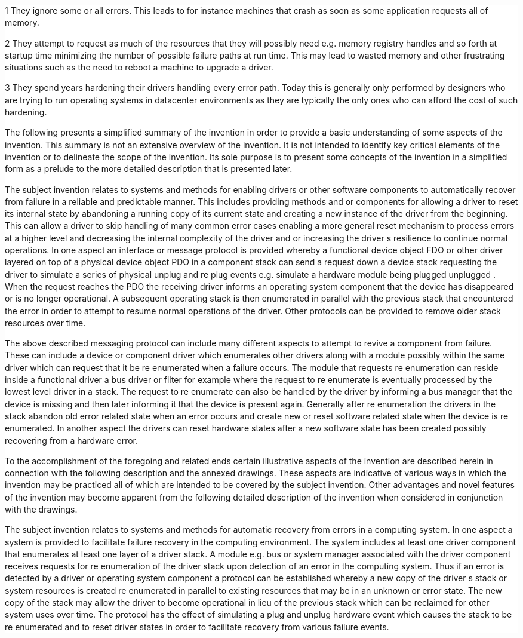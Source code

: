 1 They ignore some or all errors. This leads to for instance machines that crash as soon as some application requests all of memory.

2 They attempt to request as much of the resources that they will possibly need e.g. memory registry handles and so forth at startup time minimizing the number of possible failure paths at run time. This may lead to wasted memory and other frustrating situations such as the need to reboot a machine to upgrade a driver.

3 They spend years hardening their drivers handling every error path. Today this is generally only performed by designers who are trying to run operating systems in datacenter environments as they are typically the only ones who can afford the cost of such hardening.

The following presents a simplified summary of the invention in order to provide a basic understanding of some aspects of the invention. This summary is not an extensive overview of the invention. It is not intended to identify key critical elements of the invention or to delineate the scope of the invention. Its sole purpose is to present some concepts of the invention in a simplified form as a prelude to the more detailed description that is presented later.

The subject invention relates to systems and methods for enabling drivers or other software components to automatically recover from failure in a reliable and predictable manner. This includes providing methods and or components for allowing a driver to reset its internal state by abandoning a running copy of its current state and creating a new instance of the driver from the beginning. This can allow a driver to skip handling of many common error cases enabling a more general reset mechanism to process errors at a higher level and decreasing the internal complexity of the driver and or increasing the driver s resilience to continue normal operations. In one aspect an interface or message protocol is provided whereby a functional device object FDO or other driver layered on top of a physical device object PDO in a component stack can send a request down a device stack requesting the driver to simulate a series of physical unplug and re plug events e.g. simulate a hardware module being plugged unplugged . When the request reaches the PDO the receiving driver informs an operating system component that the device has disappeared or is no longer operational. A subsequent operating stack is then enumerated in parallel with the previous stack that encountered the error in order to attempt to resume normal operations of the driver. Other protocols can be provided to remove older stack resources over time.

The above described messaging protocol can include many different aspects to attempt to revive a component from failure. These can include a device or component driver which enumerates other drivers along with a module possibly within the same driver which can request that it be re enumerated when a failure occurs. The module that requests re enumeration can reside inside a functional driver a bus driver or filter for example where the request to re enumerate is eventually processed by the lowest level driver in a stack. The request to re enumerate can also be handled by the driver by informing a bus manager that the device is missing and then later informing it that the device is present again. Generally after re enumeration the drivers in the stack abandon old error related state when an error occurs and create new or reset software related state when the device is re enumerated. In another aspect the drivers can reset hardware states after a new software state has been created possibly recovering from a hardware error.

To the accomplishment of the foregoing and related ends certain illustrative aspects of the invention are described herein in connection with the following description and the annexed drawings. These aspects are indicative of various ways in which the invention may be practiced all of which are intended to be covered by the subject invention. Other advantages and novel features of the invention may become apparent from the following detailed description of the invention when considered in conjunction with the drawings.

The subject invention relates to systems and methods for automatic recovery from errors in a computing system. In one aspect a system is provided to facilitate failure recovery in the computing environment. The system includes at least one driver component that enumerates at least one layer of a driver stack. A module e.g. bus or system manager associated with the driver component receives requests for re enumeration of the driver stack upon detection of an error in the computing system. Thus if an error is detected by a driver or operating system component a protocol can be established whereby a new copy of the driver s stack or system resources is created re enumerated in parallel to existing resources that may be in an unknown or error state. The new copy of the stack may allow the driver to become operational in lieu of the previous stack which can be reclaimed for other system uses over time. The protocol has the effect of simulating a plug and unplug hardware event which causes the stack to be re enumerated and to reset driver states in order to facilitate recovery from various failure events.
